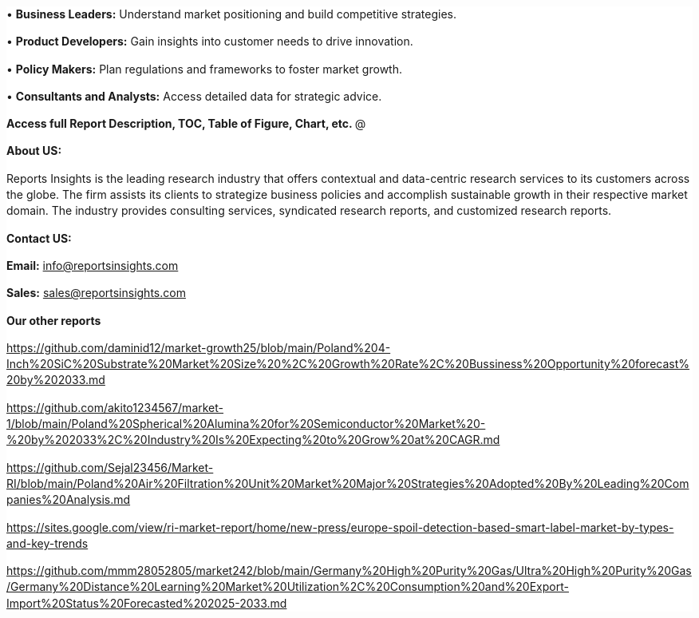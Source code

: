• <strong>Business Leaders:</strong> Understand market positioning and build competitive strategies.

• <strong>Product Developers:</strong> Gain insights into customer needs to drive innovation.

• <strong>Policy Makers:</strong> Plan regulations and frameworks to foster market growth.

• <strong>Consultants and Analysts:</strong> Access detailed data for strategic advice.
</ul>
<strong>Access full Report Description, TOC, Table of Figure, Chart, etc. </strong>@  <a href= style=color:#0000ff;></a></font>

<strong><strong>About US</strong>:</strong>

Reports Insights is the leading research industry that offers contextual and data-centric research services to its customers across the globe. The firm assists its clients to strategize business policies and accomplish sustainable growth in their respective market domain. The industry provides consulting services, syndicated research reports, and customized research reports.

<strong>Contact US:</strong>

<p class=""""><b>Email:</b> <a href=mailto:info@reportsinsights.com>info@reportsinsights.com</a></p>
<p class=""""><b>Sales:</b> <a href=mailto:sales@reportsinsights.com>sales@reportsinsights.com</a></p>

<strong>Our other reports</strong>

<a href=https://github.com/daminid12/market-growth25/blob/main/Poland%204-Inch%20SiC%20Substrate%20Market%20Size%20%2C%20Growth%20Rate%2C%20Bussiness%20Opportunity%20forecast%20by%202033.md>https://github.com/daminid12/market-growth25/blob/main/Poland%204-Inch%20SiC%20Substrate%20Market%20Size%20%2C%20Growth%20Rate%2C%20Bussiness%20Opportunity%20forecast%20by%202033.md</a>

<a href=https://github.com/akito1234567/market-1/blob/main/Poland%20Spherical%20Alumina%20for%20Semiconductor%20Market%20-%20by%202033%2C%20Industry%20Is%20Expecting%20to%20Grow%20at%20CAGR.md>https://github.com/akito1234567/market-1/blob/main/Poland%20Spherical%20Alumina%20for%20Semiconductor%20Market%20-%20by%202033%2C%20Industry%20Is%20Expecting%20to%20Grow%20at%20CAGR.md</a>

<a href=https://github.com/Sejal23456/Market-RI/blob/main/Poland%20Air%20Filtration%20Unit%20Market%20Major%20Strategies%20Adopted%20By%20Leading%20Companies%20Analysis.md>https://github.com/Sejal23456/Market-RI/blob/main/Poland%20Air%20Filtration%20Unit%20Market%20Major%20Strategies%20Adopted%20By%20Leading%20Companies%20Analysis.md</a>

<a href=https://sites.google.com/view/ri-market-report/home/new-press/europe-spoil-detection-based-smart-label-market-by-types-and-key-trends>https://sites.google.com/view/ri-market-report/home/new-press/europe-spoil-detection-based-smart-label-market-by-types-and-key-trends</a>

<a href=https://github.com/mmm28052805/market242/blob/main/Germany%20High%20Purity%20Gas/Ultra%20High%20Purity%20Gas/Germany%20Distance%20Learning%20Market%20Utilization%2C%20Consumption%20and%20Export-Import%20Status%20Forecasted%202025-2033.md>https://github.com/mmm28052805/market242/blob/main/Germany%20High%20Purity%20Gas/Ultra%20High%20Purity%20Gas/Germany%20Distance%20Learning%20Market%20Utilization%2C%20Consumption%20and%20Export-Import%20Status%20Forecasted%202025-2033.md</a>
